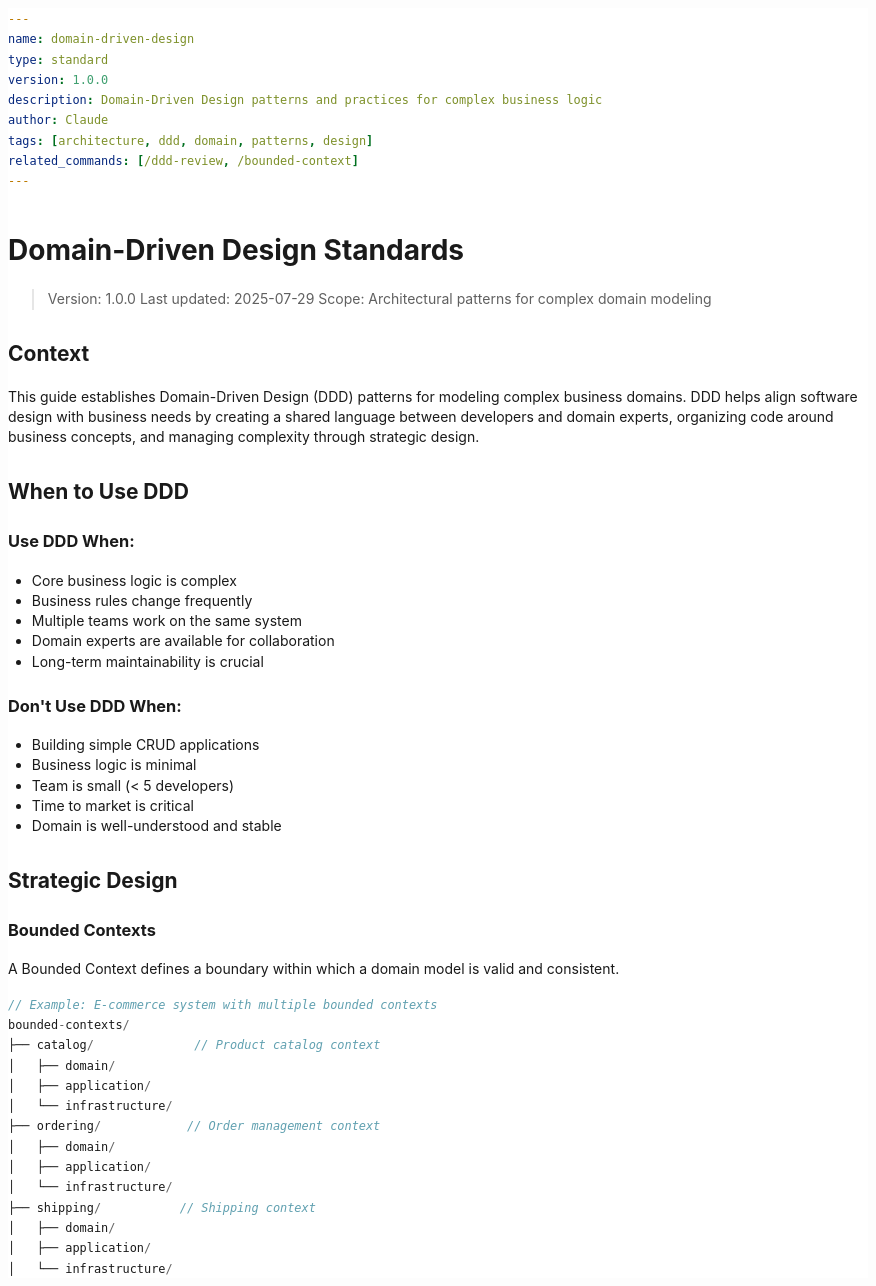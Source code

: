 ```yaml
---
name: domain-driven-design
type: standard
version: 1.0.0
description: Domain-Driven Design patterns and practices for complex business logic
author: Claude
tags: [architecture, ddd, domain, patterns, design]
related_commands: [/ddd-review, /bounded-context]
---
```


# Domain-Driven Design Standards

> Version: 1.0.0
> Last updated: 2025-07-29
> Scope: Architectural patterns for complex domain modeling

## Context

This guide establishes Domain-Driven Design (DDD) patterns for modeling complex business domains. DDD helps align software design with business needs by creating a shared language between developers and domain experts, organizing code around business concepts, and managing complexity through strategic design.

## When to Use DDD

### Use DDD When:
- Core business logic is complex
- Business rules change frequently
- Multiple teams work on the same system
- Domain experts are available for collaboration
- Long-term maintainability is crucial

### Don't Use DDD When:
- Building simple CRUD applications
- Business logic is minimal
- Team is small (< 5 developers)
- Time to market is critical
- Domain is well-understood and stable

## Strategic Design

### Bounded Contexts

A Bounded Context defines a boundary within which a domain model is valid and consistent.

```typescript
// Example: E-commerce system with multiple bounded contexts
bounded-contexts/
├── catalog/              // Product catalog context
│   ├── domain/
│   ├── application/
│   └── infrastructure/
├── ordering/            // Order management context
│   ├── domain/
│   ├── application/
│   └── infrastructure/
├── shipping/           // Shipping context
│   ├── domain/
│   ├── application/
│   └── infrastructure/
```